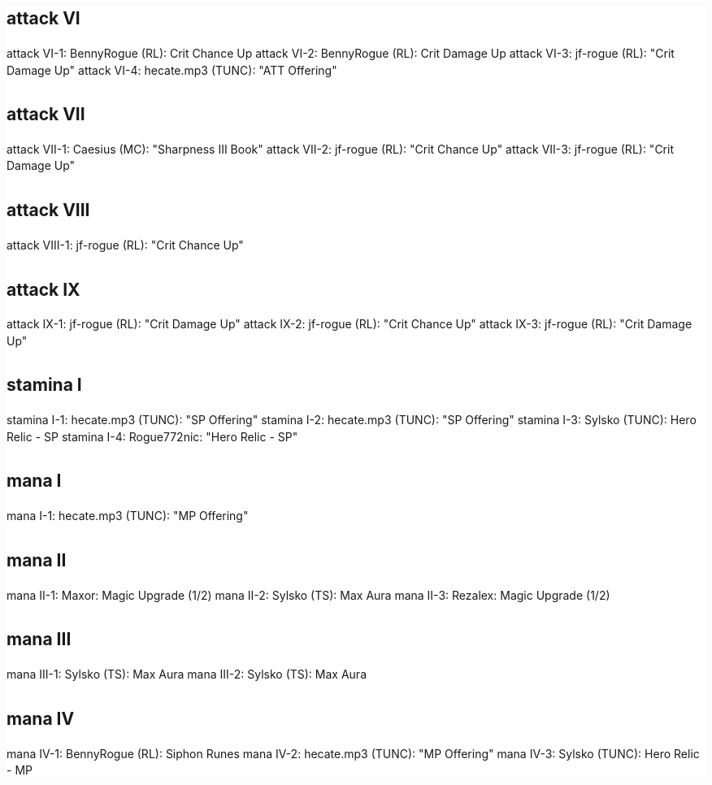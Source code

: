 ## attack VI

attack VI-1: BennyRogue (RL): Crit Chance Up
attack VI-2: BennyRogue (RL): Crit Damage Up
attack VI-3: jf-rogue (RL): "Crit Damage Up"
attack VI-4: hecate.mp3 (TUNC): "ATT Offering"

## attack VII

attack VII-1: Caesius (MC): "Sharpness III Book"
attack VII-2: jf-rogue (RL): "Crit Chance Up"
attack VII-3: jf-rogue (RL): "Crit Damage Up"

## attack VIII

attack VIII-1: jf-rogue (RL): "Crit Chance Up"

## attack IX

attack IX-1: jf-rogue (RL): "Crit Damage Up"
attack IX-2: jf-rogue (RL): "Crit Chance Up"
attack IX-3: jf-rogue (RL): "Crit Damage Up"

## stamina I

stamina I-1: hecate.mp3 (TUNC): "SP Offering"
stamina I-2: hecate.mp3 (TUNC): "SP Offering"
stamina I-3: Sylsko (TUNC): Hero Relic - SP
stamina I-4: Rogue772nic: "Hero Relic - SP"

## mana I

mana I-1: hecate.mp3 (TUNC): "MP Offering"

## mana II

mana II-1: Maxor: Magic Upgrade (1/2)
mana II-2: Sylsko (TS): Max Aura
mana II-3: Rezalex: Magic Upgrade (1/2)

## mana III

mana III-1: Sylsko (TS): Max Aura
mana III-2: Sylsko (TS): Max Aura

## mana IV

mana IV-1: BennyRogue (RL): Siphon Runes
mana IV-2: hecate.mp3 (TUNC): "MP Offering"
mana IV-3: Sylsko (TUNC): Hero Relic - MP
